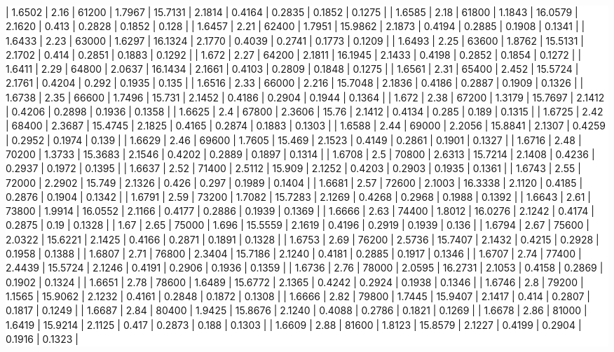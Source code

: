 | 1.6502        | 2.16  | 61200 | 1.7967 | 15.7131 | 2.1814          | 0.4164  | 0.2835  | 0.1852  | 0.1275  |
| 1.6585        | 2.18  | 61800 | 1.1843 | 16.0579 | 2.1620          | 0.413   | 0.2828  | 0.1852  | 0.128   |
| 1.6457        | 2.21  | 62400 | 1.7951 | 15.9862 | 2.1873          | 0.4194  | 0.2885  | 0.1908  | 0.1341  |
| 1.6433        | 2.23  | 63000 | 1.6297 | 16.1324 | 2.1770          | 0.4039  | 0.2741  | 0.1773  | 0.1209  |
| 1.6493        | 2.25  | 63600 | 1.8762 | 15.5131 | 2.1702          | 0.414   | 0.2851  | 0.1883  | 0.1292  |
| 1.672         | 2.27  | 64200 | 2.1811 | 16.1945 | 2.1433          | 0.4198  | 0.2852  | 0.1854  | 0.1272  |
| 1.6411        | 2.29  | 64800 | 2.0637 | 16.1434 | 2.1661          | 0.4103  | 0.2809  | 0.1848  | 0.1275  |
| 1.6561        | 2.31  | 65400 | 2.452  | 15.5724 | 2.1761          | 0.4204  | 0.292   | 0.1935  | 0.135   |
| 1.6516        | 2.33  | 66000 | 2.216  | 15.7048 | 2.1836          | 0.4186  | 0.2887  | 0.1909  | 0.1326  |
| 1.6738        | 2.35  | 66600 | 1.7496 | 15.731  | 2.1452          | 0.4186  | 0.2904  | 0.1944  | 0.1364  |
| 1.672         | 2.38  | 67200 | 1.3179 | 15.7697 | 2.1412          | 0.4206  | 0.2898  | 0.1936  | 0.1358  |
| 1.6625        | 2.4   | 67800 | 2.3606 | 15.76   | 2.1412          | 0.4134  | 0.285   | 0.189   | 0.1315  |
| 1.6725        | 2.42  | 68400 | 2.3687 | 15.4745 | 2.1825          | 0.4165  | 0.2874  | 0.1883  | 0.1303  |
| 1.6588        | 2.44  | 69000 | 2.2056 | 15.8841 | 2.1307          | 0.4259  | 0.2952  | 0.1974  | 0.139   |
| 1.6629        | 2.46  | 69600 | 1.7605 | 15.469  | 2.1523          | 0.4149  | 0.2861  | 0.1901  | 0.1327  |
| 1.6716        | 2.48  | 70200 | 1.3733 | 15.3683 | 2.1546          | 0.4202  | 0.2889  | 0.1897  | 0.1314  |
| 1.6708        | 2.5   | 70800 | 2.6313 | 15.7214 | 2.1408          | 0.4236  | 0.2937  | 0.1972  | 0.1395  |
| 1.6637        | 2.52  | 71400 | 2.5112 | 15.909  | 2.1252          | 0.4203  | 0.2903  | 0.1935  | 0.1361  |
| 1.6743        | 2.55  | 72000 | 2.2902 | 15.749  | 2.1326          | 0.426   | 0.297   | 0.1989  | 0.1404  |
| 1.6681        | 2.57  | 72600 | 2.1003 | 16.3338 | 2.1120          | 0.4185  | 0.2876  | 0.1904  | 0.1342  |
| 1.6791        | 2.59  | 73200 | 1.7082 | 15.7283 | 2.1269          | 0.4268  | 0.2968  | 0.1988  | 0.1392  |
| 1.6643        | 2.61  | 73800 | 1.9914 | 16.0552 | 2.1166          | 0.4177  | 0.2886  | 0.1939  | 0.1369  |
| 1.6666        | 2.63  | 74400 | 1.8012 | 16.0276 | 2.1242          | 0.4174  | 0.2875  | 0.19    | 0.1328  |
| 1.67          | 2.65  | 75000 | 1.696  | 15.5559 | 2.1619          | 0.4196  | 0.2919  | 0.1939  | 0.136   |
| 1.6794        | 2.67  | 75600 | 2.0322 | 15.6221 | 2.1425          | 0.4166  | 0.2871  | 0.1891  | 0.1328  |
| 1.6753        | 2.69  | 76200 | 2.5736 | 15.7407 | 2.1432          | 0.4215  | 0.2928  | 0.1958  | 0.1388  |
| 1.6807        | 2.71  | 76800 | 2.3404 | 15.7186 | 2.1240          | 0.4181  | 0.2885  | 0.1917  | 0.1346  |
| 1.6707        | 2.74  | 77400 | 2.4439 | 15.5724 | 2.1246          | 0.4191  | 0.2906  | 0.1936  | 0.1359  |
| 1.6736        | 2.76  | 78000 | 2.0595 | 16.2731 | 2.1053          | 0.4158  | 0.2869  | 0.1902  | 0.1324  |
| 1.6651        | 2.78  | 78600 | 1.6489 | 15.6772 | 2.1365          | 0.4242  | 0.2924  | 0.1938  | 0.1346  |
| 1.6746        | 2.8   | 79200 | 1.1565 | 15.9062 | 2.1232          | 0.4161  | 0.2848  | 0.1872  | 0.1308  |
| 1.6666        | 2.82  | 79800 | 1.7445 | 15.9407 | 2.1417          | 0.414   | 0.2807  | 0.1817  | 0.1249  |
| 1.6687        | 2.84  | 80400 | 1.9425 | 15.8676 | 2.1240          | 0.4088  | 0.2786  | 0.1821  | 0.1269  |
| 1.6678        | 2.86  | 81000 | 1.6419 | 15.9214 | 2.1125          | 0.417   | 0.2873  | 0.188   | 0.1303  |
| 1.6609        | 2.88  | 81600 | 1.8123 | 15.8579 | 2.1227          | 0.4199  | 0.2904  | 0.1916  | 0.1323  |
